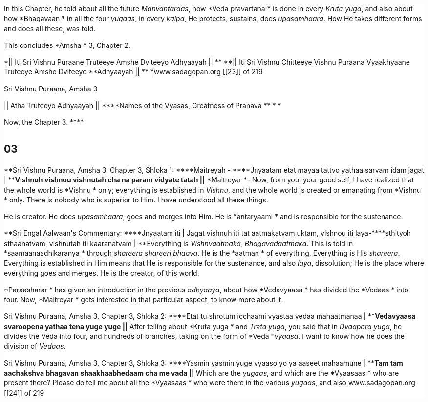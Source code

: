 

In this Chapter, he told about all the future *Manvantaraas*, how *Veda pravartana * is done in every *Kruta yuga*, and also about how *Bhagavaan * in all the four *yugaas*, in every *kalpa*, He protects, sustains, does *upasamhaara*. How He takes different forms and does all these, was told. 



This concludes *Amsha * 3, Chapter 2. 



*|| Iti Sri Vishnu Puraane Truteeye Amshe Dviteeyo Adhyaayah || ** **|| Iti Sri Vishnu Chitteeye Vishnu Puraana Vyaakhyaane Truteeye Amshe Dviteeyo **Adhyaayah || ** *www.sadagopan.org  [[23]] of 219 



Sri Vishnu Puraana, Amsha 3 



  
|| Atha Truteeyo Adhyaayah || ****Names of the Vyasas, Greatness of Pranava ** * *



Now, the Chapter 3. ****

## 03


**Sri Vishnu Puraana, Amsha 3, Chapter 3, Shloka 1: ****Maitreyah - ****Jnyaatam etat mayaa tattvo yathaa sarvam idam jagat | ****Vishnuh vishnou vishnutah cha na param vidyate tatah ||** *Maitreyar *- Now, from you, your good self, I have realized that the whole world is *Vishnu * only; everything is established in *Vishnu*, and the whole world is created or emanating from *Vishnu * only. There is nobody who is superior to Him. I have understood all these things. 



He is creator. He does *upasamhaara*, goes and merges into Him. He is *antaryaami * and is responsible for the sustenance. 



**Sri Engal Aalwaan's Commentary: ****Jnyaatam iti | Jagat vishnuh iti tat aatmakatvam uktam, vishnou iti laya-****sthityoh sthaanatvam, vishnutah iti kaaranatvam | **Everything is *Vishnvaatmaka, Bhagavadaatmaka*. This is told in *saamaanaadhikaranya * through *shareera shareeri bhaava*. He is the *aatman * of everything. Everything is His *shareera*. Everything is established in Him means that He is responsible for the sustenance, and also *laya*, dissolution; He is the place where everything goes and merges. He is the creator, of this world. 



*Paraasharar * has given an introduction in the previous *adhyaaya*, about how *Vedavyaasa * has divided the *Vedaas * into four. Now, *Maitreyar * gets interested in that particular aspect, to know more about it.   


Sri Vishnu Puraana, Amsha 3, Chapter 3, Shloka 2: ****Etat tu shrotum icchaami vyastaa vedaa mahaatmanaa | ****Vedavyaasa svaroopena yathaa tena yuge yuge ||** After telling about *Kruta yuga * and *Treta yuga*, you said that in *Dvaapara yuga*, he divides the Veda into four, and hundreds of branches, taking on the form of *Veda **vyaasa*. I want to know how he does the division of *Vedaas*.   


Sri Vishnu Puraana, Amsha 3, Chapter 3, Shloka 3: ****Yasmin yasmin yuge vyaaso yo ya aaseet mahaamune | ****Tam tam aachakshva bhagavan shaakhaabhedaam cha me vada ||** Which are the *yugaas*, and which are the *Vyaasaas * who are present there? Please do tell me about all the *Vyaasaas * who were there in the various *yugaas*, and also www.sadagopan.org  [[24]] of 219 
